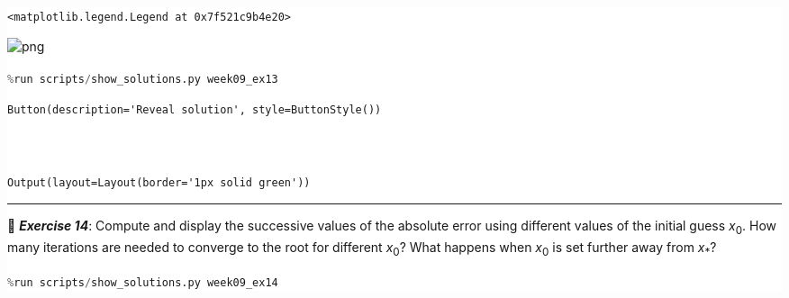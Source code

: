 


    <matplotlib.legend.Legend at 0x7f521c9b4e20>




    
![png](week09_files/week09_39_1.png)
    



```python
%run scripts/show_solutions.py week09_ex13
```


    Button(description='Reveal solution', style=ButtonStyle())



    Output(layout=Layout(border='1px solid green'))


---
🚩 ***Exercise 14***: Compute and display the successive values of the absolute error using different values of the initial guess $x_0$. How many iterations are needed to converge to the root for different $x_0$? What happens when $x_0$ is set further away from $x_\ast$?


```python

```


```python
%run scripts/show_solutions.py week09_ex14
```
